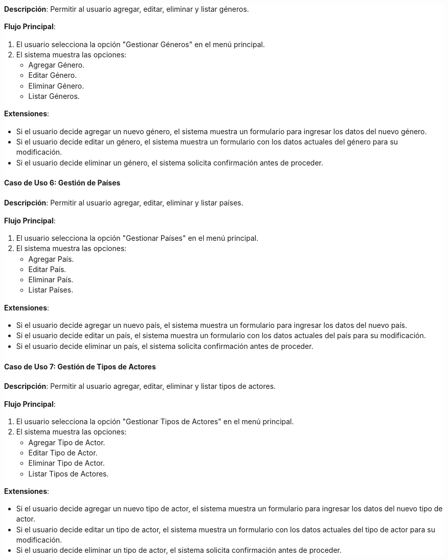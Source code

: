 **Descripción**: Permitir al usuario agregar, editar, eliminar y listar géneros.

**Flujo Principal**:

1. El usuario selecciona la opción "Gestionar Géneros" en el menú principal.
2. El sistema muestra las opciones:
   - Agregar Género.
   - Editar Género.
   - Eliminar Género.
   - Listar Géneros.

**Extensiones**:

- Si el usuario decide agregar un nuevo género, el sistema muestra un formulario para ingresar los datos del nuevo género.
- Si el usuario decide editar un género, el sistema muestra un formulario con los datos actuales del género para su modificación.
- Si el usuario decide eliminar un género, el sistema solicita confirmación antes de proceder.

#### Caso de Uso 6: Gestión de Países

**Descripción**: Permitir al usuario agregar, editar, eliminar y listar países.

**Flujo Principal**:

1. El usuario selecciona la opción "Gestionar Países" en el menú principal.
2. El sistema muestra las opciones:
   - Agregar País.
   - Editar País.
   - Eliminar País.
   - Listar Países.

**Extensiones**:

- Si el usuario decide agregar un nuevo país, el sistema muestra un formulario para ingresar los datos del nuevo país.
- Si el usuario decide editar un país, el sistema muestra un formulario con los datos actuales del país para su modificación.
- Si el usuario decide eliminar un país, el sistema solicita confirmación antes de proceder.

#### Caso de Uso 7: Gestión de Tipos de Actores

**Descripción**: Permitir al usuario agregar, editar, eliminar y listar tipos de actores.

**Flujo Principal**:

1. El usuario selecciona la opción "Gestionar Tipos de Actores" en el menú principal.
2. El sistema muestra las opciones:
   - Agregar Tipo de Actor.
   - Editar Tipo de Actor.
   - Eliminar Tipo de Actor.
   - Listar Tipos de Actores.

**Extensiones**:

- Si el usuario decide agregar un nuevo tipo de actor, el sistema muestra un formulario para ingresar los datos del nuevo tipo de actor.
- Si el usuario decide editar un tipo de actor, el sistema muestra un formulario con los datos actuales del tipo de actor para su modificación.
- Si el usuario decide eliminar un tipo de actor, el sistema solicita confirmación antes de proceder.
